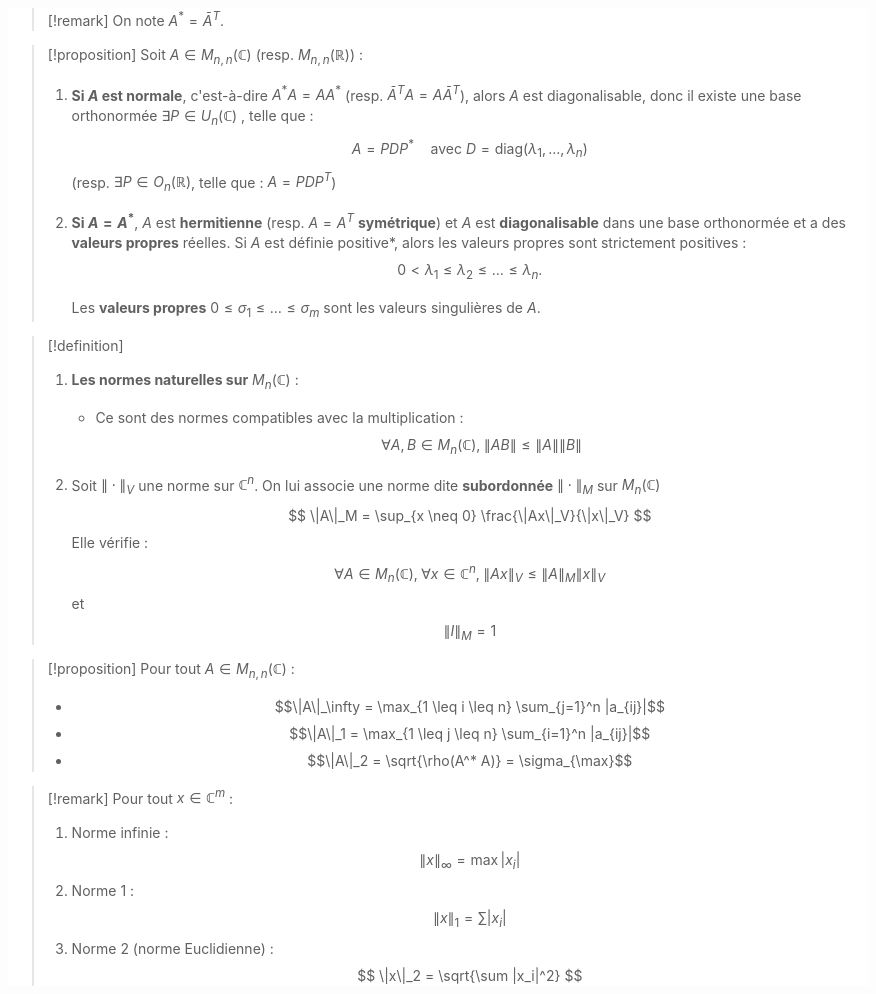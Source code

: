 > [!remark]
> On note $A^*=\bar A ^T$.

> [!proposition]
> Soit $A \in M_{n,n}(\mathbb{C})$ (resp. $M_{n,n}(\mathbb{R})$) :
> 
> 1. **Si $A$ est normale**, c'est-à-dire $A^*A = AA^*$ (resp. $\bar{A}^T A = A \bar{A}^T$), alors $A$ est diagonalisable, donc il existe une base orthonormée $\exists P \in U_n(\mathbb{C})$ , telle que :
> $$
>    A = PDP^* \quad \text{avec } D = \text{diag}(\lambda_1, \ldots, \lambda_n)
> $$
> (resp. $\exists P \in O_n(\mathbb{R})$, telle que : $A = PDP^T$)
> 
> 2. **Si $A = A^*$**, $A$ est **hermitienne** (resp. $A = A^T$ **symétrique**) et $A$ est **diagonalisable** dans une base orthonormée et a des **valeurs propres** réelles. Si $A$ est définie positive*, alors les valeurs propres sont strictement positives :
> $$
>    0 < \lambda_1 \leq \lambda_2 \leq \ldots \leq \lambda_n.
> $$
> 
>    Les **valeurs propres** $0 \leq \sigma_1 \leq \ldots \leq \sigma_m$ sont les valeurs singulières de $A$.

> [!definition]
> 1. **Les normes naturelles sur** $M_n(\mathbb{C})$ :
>    - Ce sont des normes compatibles avec la multiplication :
> $$
>      \forall A, B \in M_n(\mathbb{C}), \; \|AB\| \leq \|A\| \|B\|
> $$
> 
> 2. Soit $\| \cdot \|_V$ une norme sur $\mathbb{C}^n$. On lui associe une norme dite **subordonnée** $\| \cdot \|_M$ sur $M_n(\mathbb{C})$
> $$
>    \|A\|_M = \sup_{x \neq 0} \frac{\|Ax\|_V}{\|x\|_V}
> $$
>    Elle vérifie :
> $$
>    \forall A \in M_n(\mathbb{C}), \; \forall x \in \mathbb{C}^n, \; \|Ax\|_V \leq \|A\|_M \|x\|_V
> $$
>    et 
> $$
>    \|I\|_M = 1
> $$

> [!proposition]
> Pour tout $A \in M_{n,n}(\mathbb{C})$ :
> - $$\|A\|_\infty = \max_{1 \leq i \leq n} \sum_{j=1}^n |a_{ij}|$$
> - $$\|A\|_1 = \max_{1 \leq j \leq n} \sum_{i=1}^n |a_{ij}|$$
> - $$\|A\|_2 = \sqrt{\rho(A^* A)} = \sigma_{\max}$$

> [!remark]
> Pour tout $x \in \mathbb{C}^m$ :
> 1. Norme infinie :
> $$
>    \|x\|_\infty = \max |x_i|
> $$
> 2. Norme 1 :
> $$
>    \|x\|_1 = \sum |x_i| 
> $$
> 3. Norme 2 (norme Euclidienne) :
> $$
>    \|x\|_2 = \sqrt{\sum |x_i|^2}
> $$
 